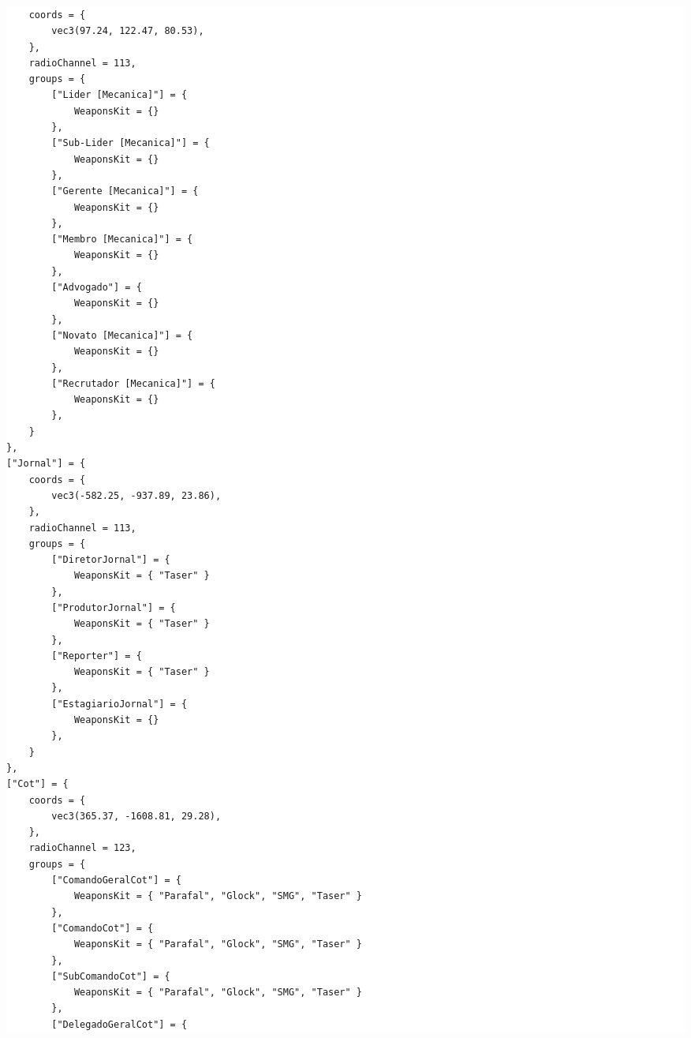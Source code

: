         coords = {
            vec3(97.24, 122.47, 80.53),
        },
        radioChannel = 113,
        groups = {
            ["Lider [Mecanica]"] = {
                WeaponsKit = {}
            },
            ["Sub-Lider [Mecanica]"] = {
                WeaponsKit = {}
            },
            ["Gerente [Mecanica]"] = {
                WeaponsKit = {}
            },
            ["Membro [Mecanica]"] = {
                WeaponsKit = {}
            },
            ["Advogado"] = {
                WeaponsKit = {}
            },
            ["Novato [Mecanica]"] = {
                WeaponsKit = {}
            },
            ["Recrutador [Mecanica]"] = {
                WeaponsKit = {}
            },
        }
    },
    ["Jornal"] = {
        coords = {
            vec3(-582.25, -937.89, 23.86),
        },
        radioChannel = 113,
        groups = {
            ["DiretorJornal"] = {
                WeaponsKit = { "Taser" }
            },
            ["ProdutorJornal"] = {
                WeaponsKit = { "Taser" }
            },
            ["Reporter"] = {
                WeaponsKit = { "Taser" }
            },
            ["EstagiarioJornal"] = {
                WeaponsKit = {}
            },
        }
    },
    ["Cot"] = {
        coords = {
            vec3(365.37, -1608.81, 29.28),
        },
        radioChannel = 123,
        groups = {
            ["ComandoGeralCot"] = {
                WeaponsKit = { "Parafal", "Glock", "SMG", "Taser" }
            },
            ["ComandoCot"] = {
                WeaponsKit = { "Parafal", "Glock", "SMG", "Taser" }
            },
            ["SubComandoCot"] = {
                WeaponsKit = { "Parafal", "Glock", "SMG", "Taser" }
            },
            ["DelegadoGeralCot"] = {